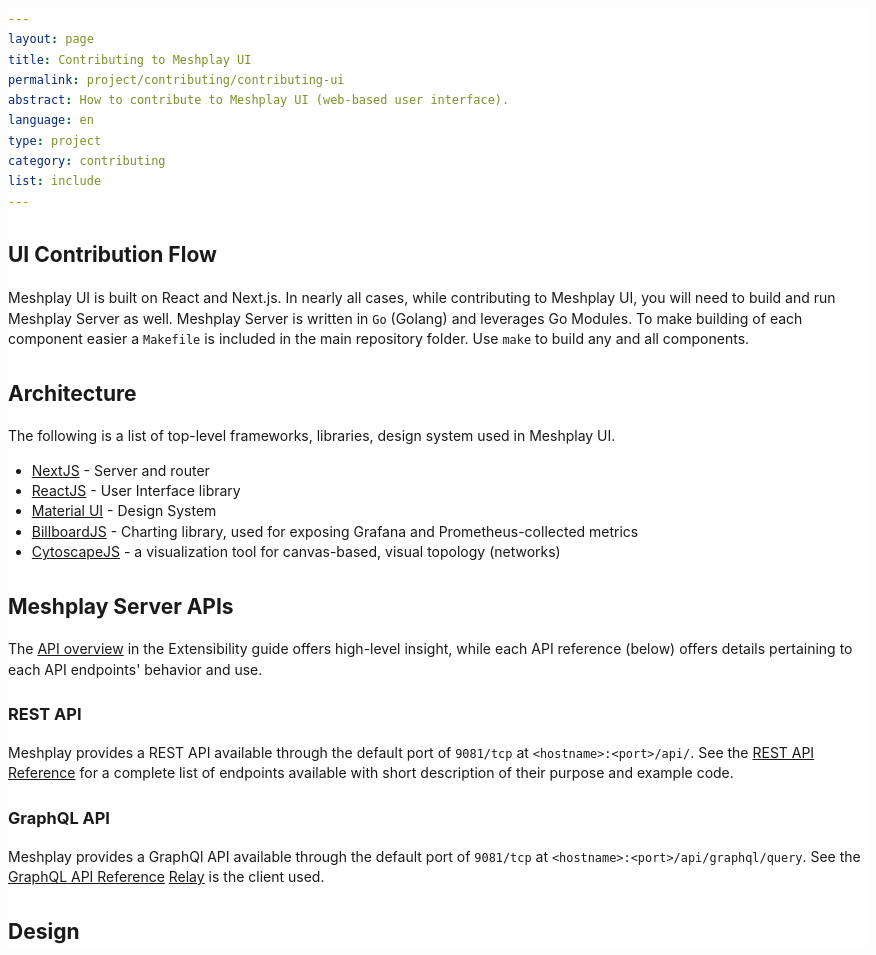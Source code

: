 ```yaml
---
layout: page
title: Contributing to Meshplay UI
permalink: project/contributing/contributing-ui
abstract: How to contribute to Meshplay UI (web-based user interface).
language: en
type: project
category: contributing
list: include
---
```


## <a name="contributing-ui">UI Contribution Flow</a>

Meshplay UI is built on React and Next.js. In nearly all cases, while contributing to Meshplay UI, you will need to build and run Meshplay Server as well. Meshplay Server is written in `Go` (Golang) and leverages Go Modules. To make building of each component easier a `Makefile` is included in the main repository folder. Use `make` to build any and all components.

## Architecture

The following is a list of top-level frameworks, libraries, design system used in Meshplay UI.

- [NextJS](https://nextjs.org/) - Server and router
- [ReactJS](https://reactjs.org/) - User Interface library
- [Material UI](https://material-ui.com/) - Design System
- [BillboardJS](https://naver.github.io/billboard.js/) - Charting library, used for exposing Grafana and Prometheus-collected metrics
- [CytoscapeJS](https://js.cytoscape.org/) - a visualization tool for canvas-based, visual topology (networks)

## Meshplay Server APIs

The [API overview](https://docs.khulnasoft.com/extensibility/api) in the Extensibility guide offers high-level insight, while each API reference (below) offers details pertaining to each API endpoints' behavior and use.

### REST API

Meshplay provides a REST API available through the default port of `9081/tcp` at `<hostname>:<port>/api/`. See the [REST API Reference](https://docs.khulnasoft.com/reference/rest-apis) for a complete list of endpoints available with short description of their purpose and example code.

### GraphQL API

Meshplay provides a GraphQl API available through the default port of `9081/tcp` at `<hostname>:<port>/api/graphql/query`. See the [GraphQL API Reference](https://docs.khulnasoft.com/reference/graphql-apis) [Relay](https://relay.dev) is the client used.

## Design
